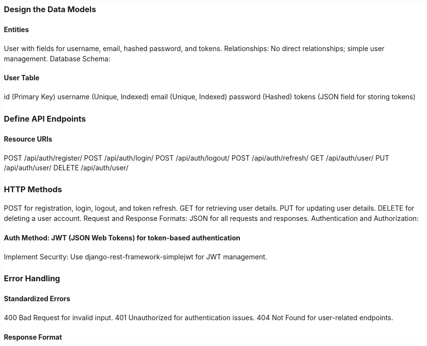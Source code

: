 ### Design the Data Models

#### Entities

User with fields for username, email, hashed password, and tokens.
Relationships:
No direct relationships; simple user management.
Database Schema:

#### User Table

id (Primary Key)
username (Unique, Indexed)
email (Unique, Indexed)
password (Hashed)
tokens (JSON field for storing tokens)

### Define API Endpoints

#### Resource URIs

POST /api/auth/register/
POST /api/auth/login/
POST /api/auth/logout/
POST /api/auth/refresh/
GET /api/auth/user/
PUT /api/auth/user/
DELETE /api/auth/user/

### HTTP Methods

POST for registration, login, logout, and token refresh.
GET for retrieving user details.
PUT for updating user details.
DELETE for deleting a user account.
Request and Response Formats:
JSON for all requests and responses.
Authentication and Authorization:

#### Auth Method: JWT (JSON Web Tokens) for token-based authentication

Implement Security: Use django-rest-framework-simplejwt for JWT management.

### Error Handling

#### Standardized Errors

400 Bad Request for invalid input.
401 Unauthorized for authentication issues.
404 Not Found for user-related endpoints.

#### Response Format
